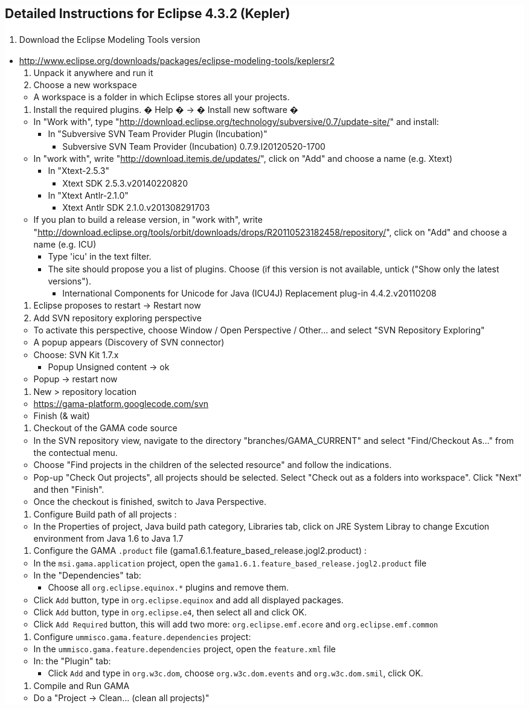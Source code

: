 



## Detailed Instructions for Eclipse 4.3.2 (Kepler)
  1. Download the Eclipse Modeling Tools version
  * http://www.eclipse.org/downloads/packages/eclipse-modeling-tools/keplersr2
    1. Unpack it anywhere and run it
    1. Choose a new workspace
      * A workspace is a folder in which Eclipse stores all your projects.
    1. Install the required plugins. � Help � -> � Install new software �
      * In "Work with", type "http://download.eclipse.org/technology/subversive/0.7/update-site/" and install:
        * In "Subversive SVN Team Provider Plugin (Incubation)"
          * Subversive SVN Team Provider (Incubation)	0.7.9.I20120520-1700
      * In "work with", write "http://download.itemis.de/updates/", click on "Add" and choose a name (e.g. Xtext)
        * In "Xtext-2.5.3"
          * Xtext SDK	2.5.3.v20140220820
        * In "Xtext Antlr-2.1.0"
          * Xtext Antlr SDK 2.1.0.v201308291703
      * If you plan to build a release version, in "work with", write "http://download.eclipse.org/tools/orbit/downloads/drops/R20110523182458/repository/", click on "Add" and choose a name (e.g. ICU)
        * Type 'icu' in the text filter.
        * The site should propose you a list of plugins. Choose (if this version is not available, untick ("Show only the latest versions").
          * International Components for Unicode for Java (ICU4J) Replacement plug-in	4.4.2.v20110208
    1. Eclipse proposes to restart -> Restart now
    1. Add SVN repository exploring perspective
      * To activate this perspective, choose Window / Open Perspective / Other... and select "SVN Repository Exploring"
      * A popup appears (Discovery of SVN connector)
      * Choose: SVN Kit 1.7.x
        * Popup Unsigned content -> ok
      * Popup -> restart now
    1. New > repository location
      * https://gama-platform.googlecode.com/svn
      * Finish (& wait)
    1. Checkout of the GAMA code source
      * In the SVN repository view, navigate to the directory "branches/GAMA\_CURRENT" and select "Find/Checkout As..." from the contectual menu.
      * Choose "Find projects in the children of the selected resource" and follow the indications.
      * Pop-up "Check Out projects", all projects should be selected. Select "Check out as a folders into workspace". Click "Next" and then "Finish".
      * Once the checkout is finished, switch to Java Perspective.
    1. Configure Build path of all projects :
      * In the Properties of project, Java build path category, Libraries tab, click on JRE System Libray to change Excution environment from Java 1.6 to Java 1.7
    1. Configure the GAMA `.product` file (gama1.6.1.feature\_based\_release.jogl2.product) :
      * In the `msi.gama.application` project, open the `gama1.6.1.feature_based_release.jogl2.product` file
      * In the "Dependencies" tab:
        * Choose all `org.eclipse.equinox.*` plugins and remove them.
      * Click `Add` button, type in `org.eclipse.equinox` and add all displayed packages.
      * Click `Add` button, type in `org.eclipse.e4`, then select all and click OK.
      * Click `Add Required` button, this will add two more: `org.eclipse.emf.ecore` and `org.eclipse.emf.common`
    1. Configure `ummisco.gama.feature.dependencies` project:
      * In the `ummisco.gama.feature.dependencies` project, open the `feature.xml` file
      * In: the "Plugin" tab:
        * Click `Add` and type in `org.w3c.dom`, choose `org.w3c.dom.events` and `org.w3c.dom.smil`, click OK.
    1. Compile and Run GAMA
      * Do a "Project -> Clean... (clean all projects)"